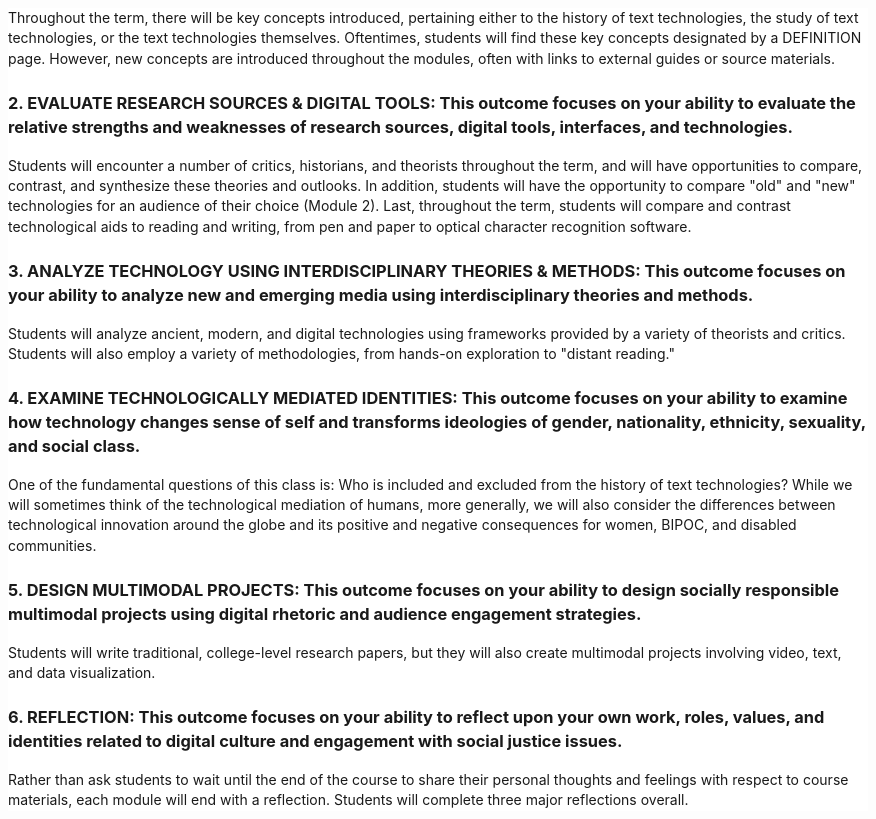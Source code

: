 Throughout the term, there will be key concepts introduced, pertaining either to the history of text technologies, the study of text technologies, or the text technologies themselves. Oftentimes, students will find these key concepts designated by a DEFINITION page. However, new concepts are introduced throughout the modules, often with links to external guides or source materials.

### 2. EVALUATE RESEARCH SOURCES & DIGITAL TOOLS: This outcome focuses on your ability to evaluate the relative strengths and weaknesses of research sources, digital tools, interfaces, and technologies. 

Students will encounter a number of critics, historians, and theorists throughout the term, and will have opportunities to compare, contrast, and synthesize these theories and outlooks. In addition, students will have the opportunity to compare "old" and "new" technologies for an audience of their choice (Module 2). Last, throughout the term, students will compare and contrast technological aids to reading and writing, from pen and paper to optical character recognition software.

### 3. ANALYZE TECHNOLOGY USING INTERDISCIPLINARY THEORIES & METHODS: This outcome focuses on your ability to analyze new and emerging media using interdisciplinary theories and methods. 

Students will analyze ancient, modern, and digital technologies using frameworks provided by a variety of theorists and critics. Students will also employ a variety of methodologies, from hands-on exploration to "distant reading."

### 4. EXAMINE TECHNOLOGICALLY MEDIATED IDENTITIES: This outcome focuses on your ability to examine how technology changes sense of self and transforms ideologies of gender, nationality, ethnicity, sexuality, and social class. 

One of the fundamental questions of this class is: Who is included and excluded from the history of text technologies? While we will sometimes think of the technological mediation of humans, more generally, we will also consider the differences between technological innovation around the globe and its positive and negative consequences for women, BIPOC, and disabled communities.

### 5. DESIGN MULTIMODAL PROJECTS: This outcome focuses on your ability to design socially responsible multimodal projects using digital rhetoric and audience engagement strategies. 

Students will write traditional, college-level research papers, but they will also create multimodal projects involving video, text, and data visualization.

### 6. REFLECTION: This outcome focuses on your ability to reflect upon your own work, roles, values, and identities related to digital culture and engagement with social justice issues.

Rather than ask students to wait until the end of the course to share their personal thoughts and feelings with respect to course materials, each module will end with a reflection. Students will complete three major reflections overall. 
